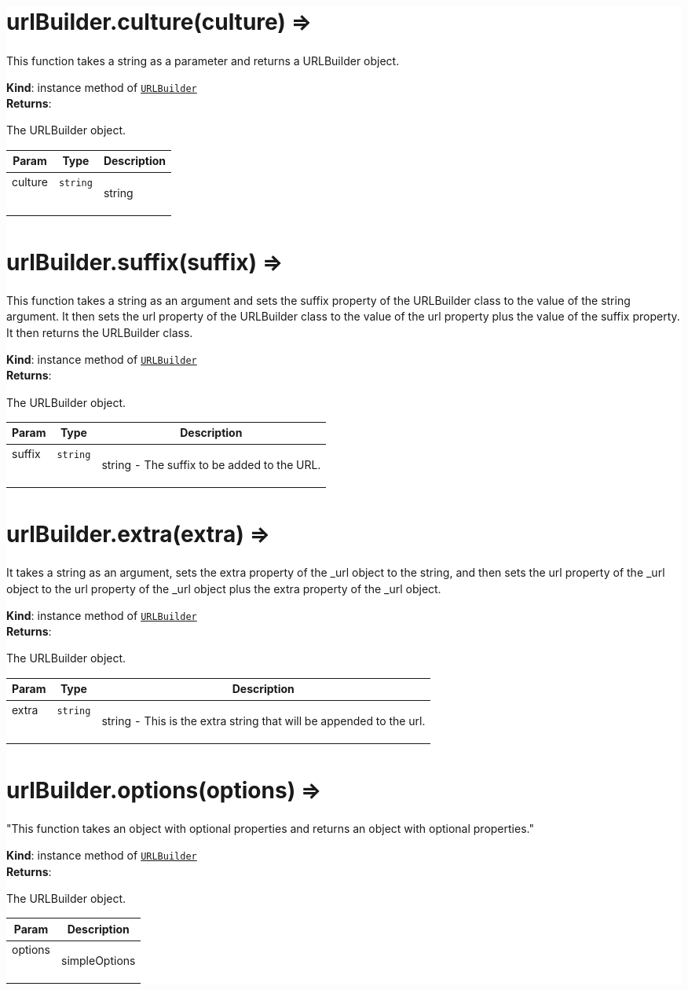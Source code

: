 # urlBuilder.culture(culture) ⇒
<p>This function takes a string as a parameter and returns a URLBuilder object.</p>

**Kind**: instance method of [<code>URLBuilder</code>](#URLBuilder)  
**Returns**: <p>The URLBuilder object.</p>  

| Param | Type | Description |
| --- | --- | --- |
| culture | <code>string</code> | <p>string</p> |

<a name="URLBuilder+suffix"></a>

# urlBuilder.suffix(suffix) ⇒
<p>This function takes a string as an argument and sets the suffix property of the URLBuilder class
to the value of the string argument. It then sets the url property of the URLBuilder class to the
value of the url property plus the value of the suffix property. It then returns the URLBuilder
class.</p>

**Kind**: instance method of [<code>URLBuilder</code>](#URLBuilder)  
**Returns**: <p>The URLBuilder object.</p>  

| Param | Type | Description |
| --- | --- | --- |
| suffix | <code>string</code> | <p>string - The suffix to be added to the URL.</p> |

<a name="URLBuilder+extra"></a>

# urlBuilder.extra(extra) ⇒
<p>It takes a string as an argument, sets the extra property of the _url object to the string, and
then sets the url property of the _url object to the url property of the _url object plus the
extra property of the _url object.</p>

**Kind**: instance method of [<code>URLBuilder</code>](#URLBuilder)  
**Returns**: <p>The URLBuilder object.</p>  

| Param | Type | Description |
| --- | --- | --- |
| extra | <code>string</code> | <p>string - This is the extra string that will be appended to the url.</p> |

<a name="URLBuilder+options"></a>

# urlBuilder.options(options) ⇒
<p>&quot;This function takes an object with optional properties and returns an object with optional
properties.&quot;</p>

**Kind**: instance method of [<code>URLBuilder</code>](#URLBuilder)  
**Returns**: <p>The URLBuilder object.</p>  

| Param | Description |
| --- | --- |
| options | <p>simpleOptions</p> |
